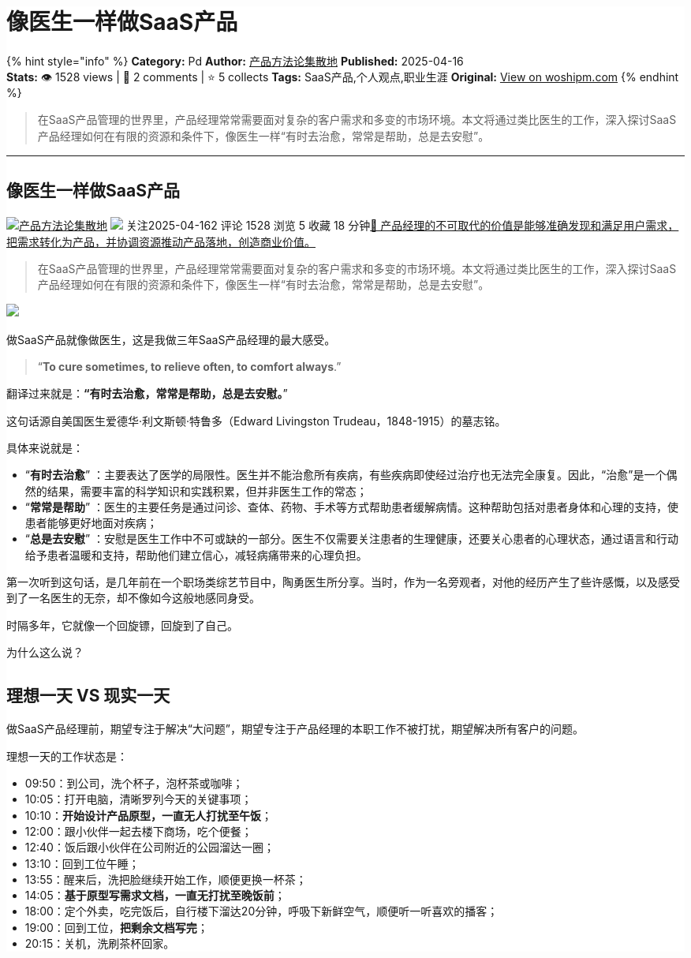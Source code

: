# 像医生一样做SaaS产品
{% hint style="info" %}
**Category:** Pd
**Author:** [产品方法论集散地](https://www.woshipm.com/u/280550)
**Published:** 2025-04-16  
**Stats:** 👁️ 1528 views | 💬 2 comments | ⭐ 5 collects
**Tags:** SaaS产品,个人观点,职业生涯
**Original:** [View on woshipm.com](https://www.woshipm.com/pd/6205104.html)
{% endhint %}
> 在SaaS产品管理的世界里，产品经理常常需要面对复杂的客户需求和多变的市场环境。本文将通过类比医生的工作，深入探讨SaaS产品经理如何在有限的资源和条件下，像医生一样“有时去治愈，常常是帮助，总是去安慰”。

---

## 像医生一样做SaaS产品

[![](https://image.woshipm.com/wp-files/2022/07/FFGvOQGqmRO1GCICSBcn.jpg!/both/72x72)](https://www.woshipm.com/u/280550)[产品方法论集散地](https://www.woshipm.com/u/280550) ![](https://static.woshipm.com/tag/1121_1@2x.png) 关注2025-04-162 评论 1528 浏览 5 收藏 18 分钟[🔗 产品经理的不可取代的价值是能够准确发现和满足用户需求，把需求转化为产品，并协调资源推动产品落地，创造商业价值。](https://ke.qidianla.com/courses/90pm)

> 在SaaS产品管理的世界里，产品经理常常需要面对复杂的客户需求和多变的市场环境。本文将通过类比医生的工作，深入探讨SaaS产品经理如何在有限的资源和条件下，像医生一样“有时去治愈，常常是帮助，总是去安慰”。

![](https://image.woshipm.com/2023/04/20/2f53941a-df4b-11ed-8399-00163e0b5ff3.jpg)

做SaaS产品就像做医生，这是我做三年SaaS产品经理的最大感受。

> “**To cure sometimes, to relieve often, to comfort always**.”

翻译过来就是：**“有时去治愈，常常是帮助，总是去安慰。**”

这句话源自美国医生爱德华·利文斯顿·特鲁多（Edward Livingston Trudeau，1848-1915）的墓志铭。

具体来说就是：

*   “**有时去治愈**” ：主要表达了医学的局限性。医生并不能治愈所有疾病，有些疾病即使经过治疗也无法完全康复。因此，“治愈”是一个偶然的结果，需要丰富的科学知识和实践积累，但并非医生工作的常态；
*   “**常常是帮助**” ：医生的主要任务是通过问诊、查体、药物、手术等方式帮助患者缓解病情。这种帮助包括对患者身体和心理的支持，使患者能够更好地面对疾病；
*   “**总是去安慰**” ：安慰是医生工作中不可或缺的一部分。医生不仅需要关注患者的生理健康，还要关心患者的心理状态，通过语言和行动给予患者温暖和支持，帮助他们建立信心，减轻病痛带来的心理负担。

第一次听到这句话，是几年前在一个职场类综艺节目中，陶勇医生所分享。当时，作为一名旁观者，对他的经历产生了些许感慨，以及感受到了一名医生的无奈，却不像如今这般地感同身受。

时隔多年，它就像一个回旋镖，回旋到了自己。

为什么这么说？

## 理想一天 VS 现实一天

做SaaS产品经理前，期望专注于解决“大问题”，期望专注于产品经理的本职工作不被打扰，期望解决所有客户的问题。

理想一天的工作状态是：

*   09:50：到公司，洗个杯子，泡杯茶或咖啡；
*   10:05：打开电脑，清晰罗列今天的关键事项；
*   10:10：**开始设计产品原型，一直无人打扰至午饭**；
*   12:00：跟小伙伴一起去楼下商场，吃个便餐；
*   12:40：饭后跟小伙伴在公司附近的公园溜达一圈；
*   13:10：回到工位午睡；
*   13:55：醒来后，洗把脸继续开始工作，顺便更换一杯茶；
*   14:05：**基于原型写需求文档，一直无打扰至晚饭前**；
*   18:00：定个外卖，吃完饭后，自行楼下溜达20分钟，呼吸下新鲜空气，顺便听一听喜欢的播客；
*   19:00：回到工位，**把剩余文档写完**；
*   20:15：关机，洗刷茶杯回家。
